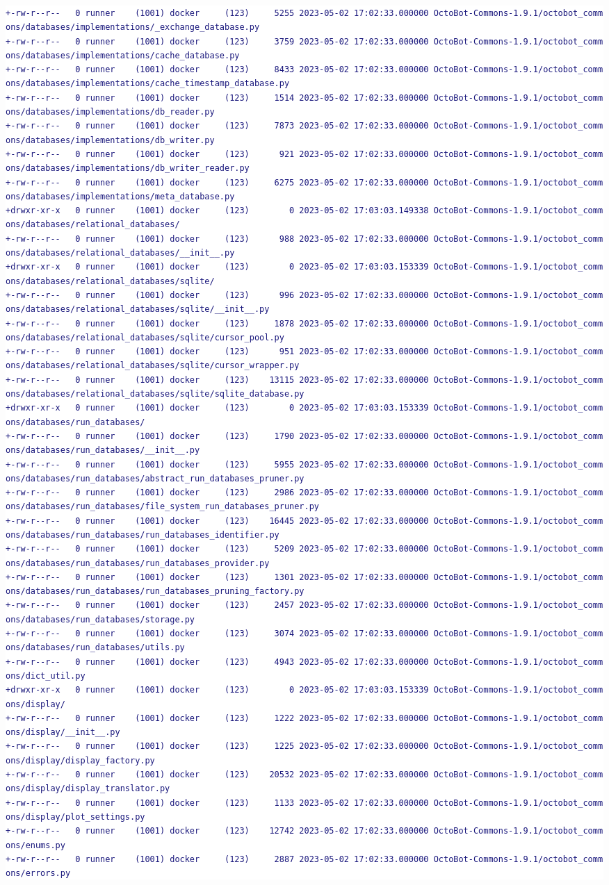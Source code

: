 ```diff
+-rw-r--r--   0 runner    (1001) docker     (123)     5255 2023-05-02 17:02:33.000000 OctoBot-Commons-1.9.1/octobot_commons/databases/implementations/_exchange_database.py
+-rw-r--r--   0 runner    (1001) docker     (123)     3759 2023-05-02 17:02:33.000000 OctoBot-Commons-1.9.1/octobot_commons/databases/implementations/cache_database.py
+-rw-r--r--   0 runner    (1001) docker     (123)     8433 2023-05-02 17:02:33.000000 OctoBot-Commons-1.9.1/octobot_commons/databases/implementations/cache_timestamp_database.py
+-rw-r--r--   0 runner    (1001) docker     (123)     1514 2023-05-02 17:02:33.000000 OctoBot-Commons-1.9.1/octobot_commons/databases/implementations/db_reader.py
+-rw-r--r--   0 runner    (1001) docker     (123)     7873 2023-05-02 17:02:33.000000 OctoBot-Commons-1.9.1/octobot_commons/databases/implementations/db_writer.py
+-rw-r--r--   0 runner    (1001) docker     (123)      921 2023-05-02 17:02:33.000000 OctoBot-Commons-1.9.1/octobot_commons/databases/implementations/db_writer_reader.py
+-rw-r--r--   0 runner    (1001) docker     (123)     6275 2023-05-02 17:02:33.000000 OctoBot-Commons-1.9.1/octobot_commons/databases/implementations/meta_database.py
+drwxr-xr-x   0 runner    (1001) docker     (123)        0 2023-05-02 17:03:03.149338 OctoBot-Commons-1.9.1/octobot_commons/databases/relational_databases/
+-rw-r--r--   0 runner    (1001) docker     (123)      988 2023-05-02 17:02:33.000000 OctoBot-Commons-1.9.1/octobot_commons/databases/relational_databases/__init__.py
+drwxr-xr-x   0 runner    (1001) docker     (123)        0 2023-05-02 17:03:03.153339 OctoBot-Commons-1.9.1/octobot_commons/databases/relational_databases/sqlite/
+-rw-r--r--   0 runner    (1001) docker     (123)      996 2023-05-02 17:02:33.000000 OctoBot-Commons-1.9.1/octobot_commons/databases/relational_databases/sqlite/__init__.py
+-rw-r--r--   0 runner    (1001) docker     (123)     1878 2023-05-02 17:02:33.000000 OctoBot-Commons-1.9.1/octobot_commons/databases/relational_databases/sqlite/cursor_pool.py
+-rw-r--r--   0 runner    (1001) docker     (123)      951 2023-05-02 17:02:33.000000 OctoBot-Commons-1.9.1/octobot_commons/databases/relational_databases/sqlite/cursor_wrapper.py
+-rw-r--r--   0 runner    (1001) docker     (123)    13115 2023-05-02 17:02:33.000000 OctoBot-Commons-1.9.1/octobot_commons/databases/relational_databases/sqlite/sqlite_database.py
+drwxr-xr-x   0 runner    (1001) docker     (123)        0 2023-05-02 17:03:03.153339 OctoBot-Commons-1.9.1/octobot_commons/databases/run_databases/
+-rw-r--r--   0 runner    (1001) docker     (123)     1790 2023-05-02 17:02:33.000000 OctoBot-Commons-1.9.1/octobot_commons/databases/run_databases/__init__.py
+-rw-r--r--   0 runner    (1001) docker     (123)     5955 2023-05-02 17:02:33.000000 OctoBot-Commons-1.9.1/octobot_commons/databases/run_databases/abstract_run_databases_pruner.py
+-rw-r--r--   0 runner    (1001) docker     (123)     2986 2023-05-02 17:02:33.000000 OctoBot-Commons-1.9.1/octobot_commons/databases/run_databases/file_system_run_databases_pruner.py
+-rw-r--r--   0 runner    (1001) docker     (123)    16445 2023-05-02 17:02:33.000000 OctoBot-Commons-1.9.1/octobot_commons/databases/run_databases/run_databases_identifier.py
+-rw-r--r--   0 runner    (1001) docker     (123)     5209 2023-05-02 17:02:33.000000 OctoBot-Commons-1.9.1/octobot_commons/databases/run_databases/run_databases_provider.py
+-rw-r--r--   0 runner    (1001) docker     (123)     1301 2023-05-02 17:02:33.000000 OctoBot-Commons-1.9.1/octobot_commons/databases/run_databases/run_databases_pruning_factory.py
+-rw-r--r--   0 runner    (1001) docker     (123)     2457 2023-05-02 17:02:33.000000 OctoBot-Commons-1.9.1/octobot_commons/databases/run_databases/storage.py
+-rw-r--r--   0 runner    (1001) docker     (123)     3074 2023-05-02 17:02:33.000000 OctoBot-Commons-1.9.1/octobot_commons/databases/run_databases/utils.py
+-rw-r--r--   0 runner    (1001) docker     (123)     4943 2023-05-02 17:02:33.000000 OctoBot-Commons-1.9.1/octobot_commons/dict_util.py
+drwxr-xr-x   0 runner    (1001) docker     (123)        0 2023-05-02 17:03:03.153339 OctoBot-Commons-1.9.1/octobot_commons/display/
+-rw-r--r--   0 runner    (1001) docker     (123)     1222 2023-05-02 17:02:33.000000 OctoBot-Commons-1.9.1/octobot_commons/display/__init__.py
+-rw-r--r--   0 runner    (1001) docker     (123)     1225 2023-05-02 17:02:33.000000 OctoBot-Commons-1.9.1/octobot_commons/display/display_factory.py
+-rw-r--r--   0 runner    (1001) docker     (123)    20532 2023-05-02 17:02:33.000000 OctoBot-Commons-1.9.1/octobot_commons/display/display_translator.py
+-rw-r--r--   0 runner    (1001) docker     (123)     1133 2023-05-02 17:02:33.000000 OctoBot-Commons-1.9.1/octobot_commons/display/plot_settings.py
+-rw-r--r--   0 runner    (1001) docker     (123)    12742 2023-05-02 17:02:33.000000 OctoBot-Commons-1.9.1/octobot_commons/enums.py
+-rw-r--r--   0 runner    (1001) docker     (123)     2887 2023-05-02 17:02:33.000000 OctoBot-Commons-1.9.1/octobot_commons/errors.py
```